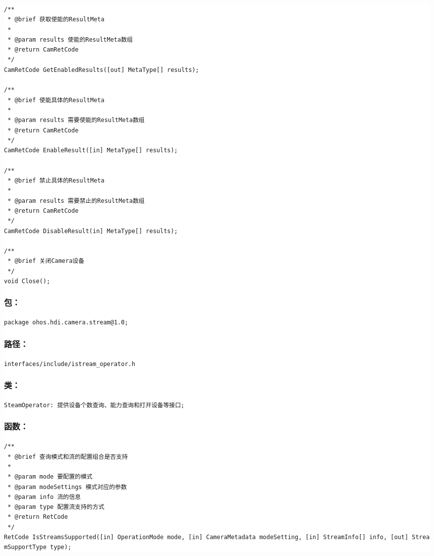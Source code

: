     /**
     * @brief 获取使能的ResultMeta
     *
     * @param results 使能的ResultMeta数组
     * @return CamRetCode
     */
    CamRetCode GetEnabledResults([out] MetaType[] results);

    /**
     * @brief 使能具体的ResultMeta
     *
     * @param results 需要使能的ResultMeta数组
     * @return CamRetCode
     */
    CamRetCode EnableResult([in] MetaType[] results);

    /**
     * @brief 禁止具体的ResultMeta
     *
     * @param results 需要禁止的ResultMeta数组
     * @return CamRetCode
     */
    CamRetCode DisableResult(in] MetaType[] results);

    /**
     * @brief 关闭Camera设备
     */
    void Close();



### 包：
    package ohos.hdi.camera.stream@1.0;
### 路径：
    interfaces/include/istream_operator.h
### 类：
    SteamOperator: 提供设备个数查询、能力查询和打开设备等接口;
### 函数：


    /**
     * @brief 查询模式和流的配置组合是否支持
     *
     * @param mode 要配置的模式
     * @param modeSettings 模式对应的参数
     * @param info 流的信息
     * @param type 配置流支持的方式
     * @return RetCode
     */
    RetCode IsStreamsSupported([in] OperationMode mode, [in] CameraMetadata modeSetting, [in] StreamInfo[] info, [out] StreamSupportType type);

